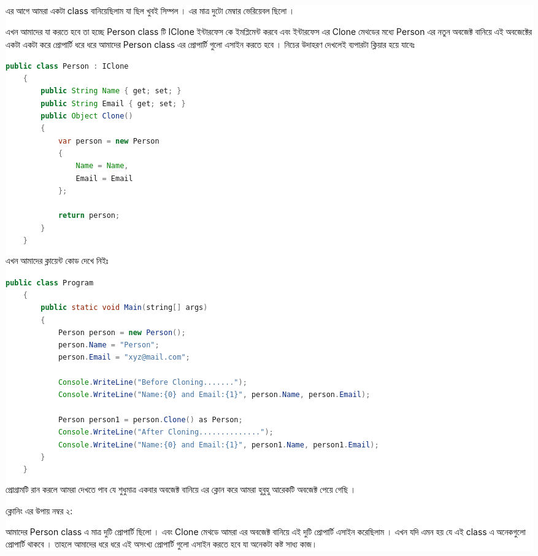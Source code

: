 এর আগে আমরা একটা class বানিয়েছিলাম যা ছিল খুবই সিম্পল । এর মাত্র দুটো মেম্বার ভেরিয়েবল ছিলো ।

এখন আমাদের যা করতে হবে তা হচ্ছে Person class টি IClone ইন্টারফেস কে ইমপ্লিমেন্ট করবে এবং ইন্টারফেস এর Clone মেথডের মধ্যে Person এর নতুন অবজেক্ট বানিয়ে এই অবজেক্টের একটা একটা করে প্রোপার্টি ধরে ধরে আমাদের Person class এর প্রোপার্টি গুলো এসাইন করতে হবে । নিচের উদাহরণ দেখলেই ব্যপারটা ক্লিয়ার হয়ে যাবেঃ

```java
public class Person : IClone
    {
        public String Name { get; set; }
        public String Email { get; set; }
        public Object Clone()
        {
            var person = new Person
            {
                Name = Name,
                Email = Email
            };
 
            return person;
        }
    }
```

এখন আমাদের ক্লায়েন্ট কোড দেখে নিইঃ

```java
public class Program
    {
        public static void Main(string[] args)
        {
            Person person = new Person();
            person.Name = "Person";
            person.Email = "xyz@mail.com";
 
            Console.WriteLine("Before Cloning.......");
            Console.WriteLine("Name:{0} and Email:{1}", person.Name, person.Email);
 
            Person person1 = person.Clone() as Person;
            Console.WriteLine("After Cloning..............");
            Console.WriteLine("Name:{0} and Email:{1}", person1.Name, person1.Email);
        }
    }
```

প্রোগ্রামটি রান করলে  আমরা দেখতে পাব যে শুধুমাত্র একবার অবজেক্ট বানিয়ে এর ক্লোন করে আমরা হুবুহু আরেকটি অবজেক্ট পেয়ে গেছি ।

ক্লোনিং এর উপায় নম্বর ২:

আমাদের Person class এ মাত্র দুটি প্রোপার্টি ছিলো । এবং Clone মেথডে আমরা এর অবজেক্ট বানিয়ে এই দুটি প্রোপার্টি এসাইন করেছিলাম । এখন যদি এমন হয় যে এই class এ অনেকগুলো প্রোপার্টি থাকবে । তাহলে  আমাদের ধরে ধরে এই অসংখ্য প্রোপার্টি গুলো এসাইন করতে হবে যা অনেকটা কষ্ট সাধ্য কাজ।

